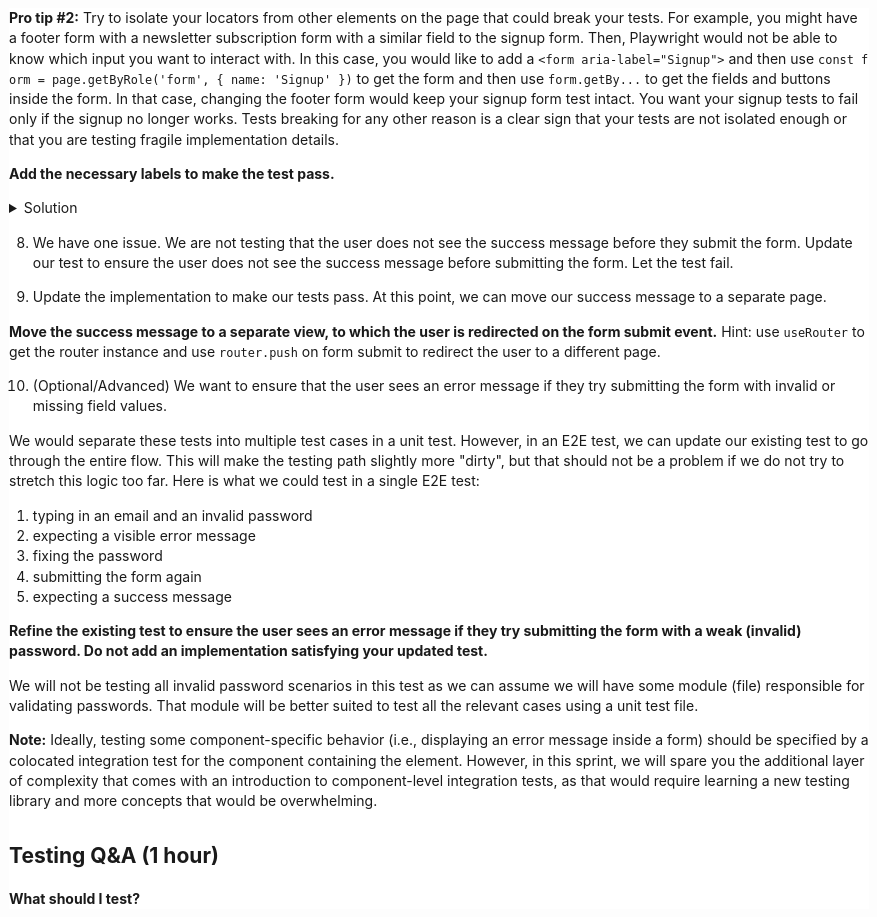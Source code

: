 **Pro tip #2:** Try to isolate your locators from other elements on the page that could break your tests. For example, you might have a footer form with a newsletter subscription form with a similar field to the signup form. Then, Playwright would not be able to know which input you want to interact with. In this case, you would like to add a `<form aria-label="Signup">` and then use `const form = page.getByRole('form', { name: 'Signup' })` to get the form and then use `form.getBy...` to get the fields and buttons inside the form. In that case, changing the footer form would keep your signup form test intact. You want your signup tests to fail only if the signup no longer works. Tests breaking for any other reason is a clear sign that your tests are not isolated enough or that you are testing fragile implementation details.

**Add the necessary labels to make the test pass.**

<details><summary>Solution</summary></details>

8. We have one issue. We are not testing that the user does not see the success message before they submit the form. Update our test to ensure the user does not see the success message before submitting the form. Let the test fail.

9. Update the implementation to make our tests pass. At this point, we can move our success message to a separate page.

**Move the success message to a separate view, to which the user is redirected on the form submit event.** Hint: use `useRouter` to get the router instance and use `router.push` on form submit to redirect the user to a different page.

10. (Optional/Advanced) We want to ensure that the user sees an error message if they try submitting the form with invalid or missing field values.

We would separate these tests into multiple test cases in a unit test. However, in an E2E test, we can update our existing test to go through the entire flow. This will make the testing path slightly more "dirty", but that should not be a problem if we do not try to stretch this logic too far. Here is what we could test in a single E2E test:

1. typing in an email and an invalid password
2. expecting a visible error message
3. fixing the password
4. submitting the form again
5. expecting a success message

**Refine the existing test to ensure the user sees an error message if they try submitting the form with a weak (invalid) password. Do not add an implementation satisfying your updated test.**

We will not be testing all invalid password scenarios in this test as we can assume we will have some module (file) responsible for validating passwords. That module will be better suited to test all the relevant cases using a unit test file.

**Note:** Ideally, testing some component-specific behavior (i.e., displaying an error message inside a form) should be specified by a colocated integration test for the component containing the element. However, in this sprint, we will spare you the additional layer of complexity that comes with an introduction to component-level integration tests, as that would require learning a new testing library and more concepts that would be overwhelming.

## Testing Q&A (1 hour)

**What should I test?**
